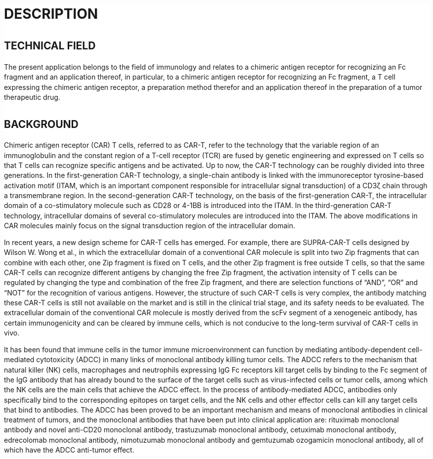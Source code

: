 # DESCRIPTION

## TECHNICAL FIELD

The present application belongs to the field of immunology and relates to a chimeric antigen receptor for recognizing an Fc fragment and an application thereof, in particular, to a chimeric antigen receptor for recognizing an Fc fragment, a T cell expressing the chimeric antigen receptor, a preparation method therefor and an application thereof in the preparation of a tumor therapeutic drug.

## BACKGROUND

Chimeric antigen receptor (CAR) T cells, referred to as CAR-T, refer to the technology that the variable region of an immunoglobulin and the constant region of a T-cell receptor (TCR) are fused by genetic engineering and expressed on T cells so that T cells can recognize specific antigens and be activated. Up to now, the CAR-T technology can be roughly divided into three generations. In the first-generation CAR-T technology, a single-chain antibody is linked with the immunoreceptor tyrosine-based activation motif (ITAM, which is an important component responsible for intracellular signal transduction) of a CD3ζ chain through a transmembrane region. In the second-generation CAR-T technology, on the basis of the first-generation CAR-T, the intracellular domain of a co-stimulatory molecule such as CD28 or 4-1BB is introduced into the ITAM. In the third-generation CAR-T technology, intracellular domains of several co-stimulatory molecules are introduced into the ITAM. The above modifications in CAR molecules mainly focus on the signal transduction region of the intracellular domain.

In recent years, a new design scheme for CAR-T cells has emerged. For example, there are SUPRA-CAR-T cells designed by Wilson W. Wong et al., in which the extracellular domain of a conventional CAR molecule is split into two Zip fragments that can combine with each other, one Zip fragment is fixed on T cells, and the other Zip fragment is free outside T cells, so that the same CAR-T cells can recognize different antigens by changing the free Zip fragment, the activation intensity of T cells can be regulated by changing the type and combination of the free Zip fragment, and there are selection functions of “AND”, “OR” and “NOT” for the recognition of various antigens. However, the structure of such CAR-T cells is very complex, the antibody matching these CAR-T cells is still not available on the market and is still in the clinical trial stage, and its safety needs to be evaluated. The extracellular domain of the conventional CAR molecule is mostly derived from the scFv segment of a xenogeneic antibody, has certain immunogenicity and can be cleared by immune cells, which is not conducive to the long-term survival of CAR-T cells in vivo.

It has been found that immune cells in the tumor immune microenvironment can function by mediating antibody-dependent cell-mediated cytotoxicity (ADCC) in many links of monoclonal antibody killing tumor cells. The ADCC refers to the mechanism that natural killer (NK) cells, macrophages and neutrophils expressing IgG Fc receptors kill target cells by binding to the Fc segment of the IgG antibody that has already bound to the surface of the target cells such as virus-infected cells or tumor cells, among which the NK cells are the main cells that achieve the ADCC effect. In the process of antibody-mediated ADCC, antibodies only specifically bind to the corresponding epitopes on target cells, and the NK cells and other effector cells can kill any target cells that bind to antibodies. The ADCC has been proved to be an important mechanism and means of monoclonal antibodies in clinical treatment of tumors, and the monoclonal antibodies that have been put into clinical application are: rituximab monoclonal antibody and novel anti-CD20 monoclonal antibody, trastuzumab monoclonal antibody, cetuximab monoclonal antibody, edrecolomab monoclonal antibody, nimotuzumab monoclonal antibody and gemtuzumab ozogamicin monoclonal antibody, all of which have the ADCC anti-tumor effect.

